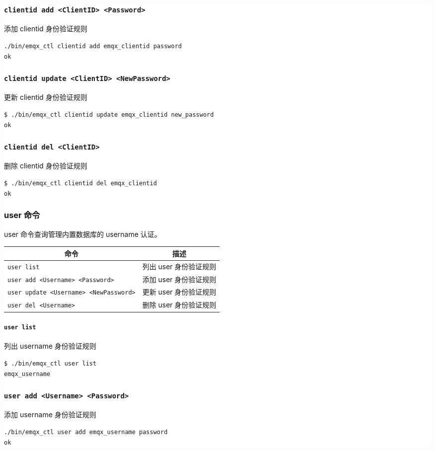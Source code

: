 ### `clientid add <ClientID> <Password>`

添加 clientid 身份验证规则

```bash
./bin/emqx_ctl clientid add emqx_clientid password
ok
```

### `clientid update <ClientID> <NewPassword>`

更新 clientid 身份验证规则

```bash
$ ./bin/emqx_ctl clientid update emqx_clientid new_password
ok
```

### `clientid del <ClientID>`

删除 clientid 身份验证规则

```bash
$ ./bin/emqx_ctl clientid del emqx_clientid
ok
```

### user 命令

user 命令查询管理内置数据库的 username 认证。

| 命令                                   | 描述                   |
| -------------------------------------- | ---------------------- |
| `user list`                            | 列出 user 身份验证规则 |
| `user add <Username> <Password>`       | 添加 user 身份验证规则 |
| `user update <Username> <NewPassword>` | 更新 user 身份验证规则 |
| `user del <Username>`                  | 删除 user 身份验证规则 |

#### `user list`

列出 username 身份验证规则

```bash
$ ./bin/emqx_ctl user list
emqx_username
```

### `user add <Username> <Password>`

添加 username 身份验证规则

```bash
./bin/emqx_ctl user add emqx_username password
ok
```

